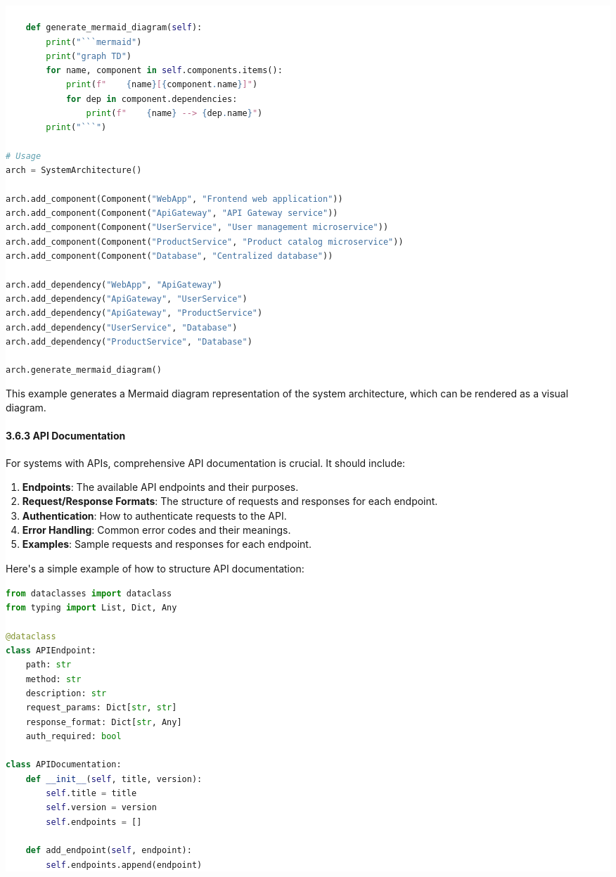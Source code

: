 ```python

    def generate_mermaid_diagram(self):
        print("```mermaid")
        print("graph TD")
        for name, component in self.components.items():
            print(f"    {name}[{component.name}]")
            for dep in component.dependencies:
                print(f"    {name} --> {dep.name}")
        print("```")

# Usage
arch = SystemArchitecture()

arch.add_component(Component("WebApp", "Frontend web application"))
arch.add_component(Component("ApiGateway", "API Gateway service"))
arch.add_component(Component("UserService", "User management microservice"))
arch.add_component(Component("ProductService", "Product catalog microservice"))
arch.add_component(Component("Database", "Centralized database"))

arch.add_dependency("WebApp", "ApiGateway")
arch.add_dependency("ApiGateway", "UserService")
arch.add_dependency("ApiGateway", "ProductService")
arch.add_dependency("UserService", "Database")
arch.add_dependency("ProductService", "Database")

arch.generate_mermaid_diagram()
```

This example generates a Mermaid diagram representation of the system architecture, which can be rendered as a visual diagram.

#### 3.6.3 API Documentation

For systems with APIs, comprehensive API documentation is crucial. It should include:

1. **Endpoints**: The available API endpoints and their purposes.
2. **Request/Response Formats**: The structure of requests and responses for each endpoint.
3. **Authentication**: How to authenticate requests to the API.
4. **Error Handling**: Common error codes and their meanings.
5. **Examples**: Sample requests and responses for each endpoint.

Here's a simple example of how to structure API documentation:

```python
from dataclasses import dataclass
from typing import List, Dict, Any

@dataclass
class APIEndpoint:
    path: str
    method: str
    description: str
    request_params: Dict[str, str]
    response_format: Dict[str, Any]
    auth_required: bool

class APIDocumentation:
    def __init__(self, title, version):
        self.title = title
        self.version = version
        self.endpoints = []

    def add_endpoint(self, endpoint):
        self.endpoints.append(endpoint)

```